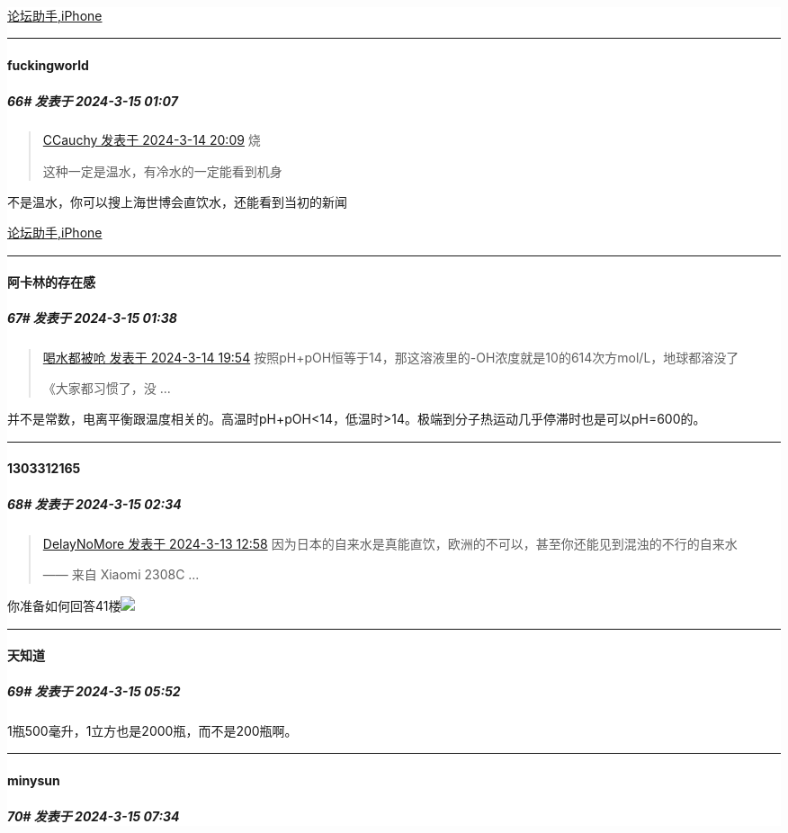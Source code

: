 [论坛助手,iPhone](https://bbs.saraba1st.com/2b/forum.php?mod=viewthread&amp;tid=2029836)


*****

####  fuckingworld  
##### 66#       发表于 2024-3-15 01:07

<blockquote><a href="httphttps://bbs.saraba1st.com/2b/forum.php?mod=redirect&amp;goto=findpost&amp;pid=64255113&amp;ptid=2175351" target="_blank">CCauchy 发表于 2024-3-14 20:09</a>
烧

这种一定是温水，有冷水的一定能看到机身</blockquote>
不是温水，你可以搜上海世博会直饮水，还能看到当初的新闻

[论坛助手,iPhone](https://bbs.saraba1st.com/2b/forum.php?mod=viewthread&amp;tid=2029836)


*****

####  阿卡林的存在感  
##### 67#       发表于 2024-3-15 01:38

<blockquote><a href="httphttps://bbs.saraba1st.com/2b/forum.php?mod=redirect&amp;goto=findpost&amp;pid=64254951&amp;ptid=2175351" target="_blank">喝水都被呛 发表于 2024-3-14 19:54</a>
按照pH+pOH恒等于14，那这溶液里的-OH浓度就是10的614次方mol/L，地球都溶没了

《大家都习惯了，没 ...</blockquote>
并不是常数，电离平衡跟温度相关的。高温时pH+pOH&lt;14，低温时&gt;14。极端到分子热运动几乎停滞时也是可以pH=600的。


*****

####  1303312165  
##### 68#       发表于 2024-3-15 02:34

<blockquote><a href="httphttps://bbs.saraba1st.com/2b/forum.php?mod=redirect&amp;goto=findpost&amp;pid=64240262&amp;ptid=2175351" target="_blank">DelayNoMore 发表于 2024-3-13 12:58</a>
因为日本的自来水是真能直饮，欧洲的不可以，甚至你还能见到混浊的不行的自来水

—— 来自 Xiaomi 2308C ...</blockquote>
你准备如何回答41楼<img src="https://static.saraba1st.com/image/smiley/face2017/042.png" referrerpolicy="no-referrer">


*****

####  天知道  
##### 69#       发表于 2024-3-15 05:52

1瓶500毫升，1立方也是2000瓶，而不是200瓶啊。


*****

####  minysun  
##### 70#       发表于 2024-3-15 07:34
